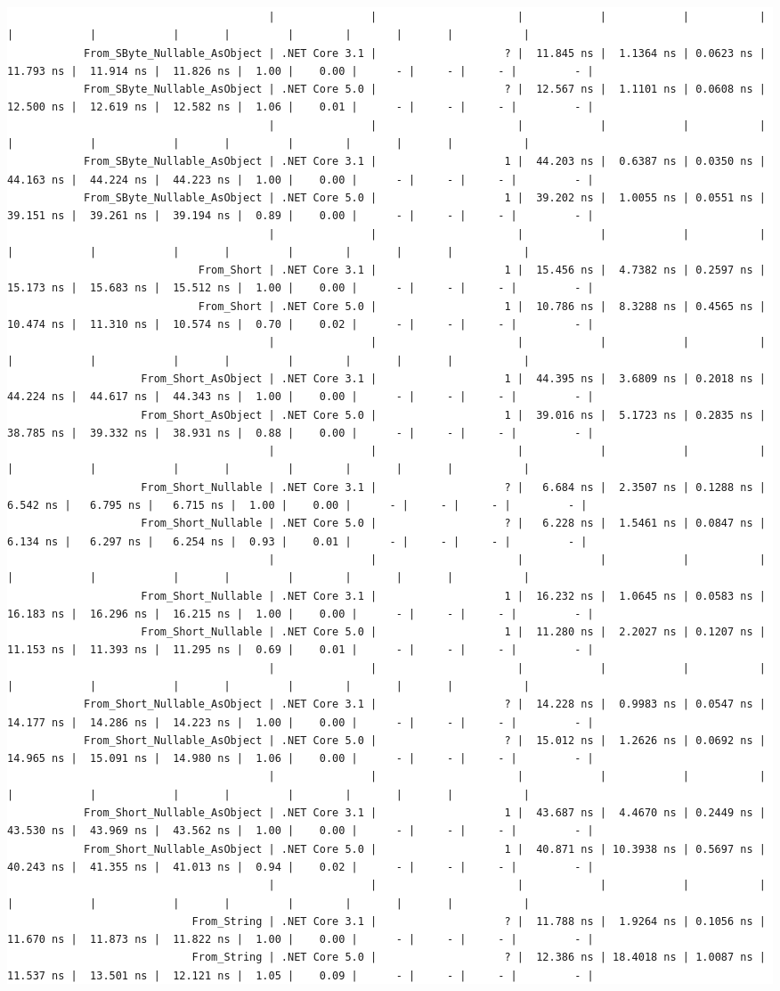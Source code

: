                                              |               |                      |            |            |           |            |            |            |       |         |        |       |       |           |
                From_SByte_Nullable_AsObject | .NET Core 3.1 |                    ? |  11.845 ns |  1.1364 ns | 0.0623 ns |  11.793 ns |  11.914 ns |  11.826 ns |  1.00 |    0.00 |      - |     - |     - |         - |
                From_SByte_Nullable_AsObject | .NET Core 5.0 |                    ? |  12.567 ns |  1.1101 ns | 0.0608 ns |  12.500 ns |  12.619 ns |  12.582 ns |  1.06 |    0.01 |      - |     - |     - |         - |
                                             |               |                      |            |            |           |            |            |            |       |         |        |       |       |           |
                From_SByte_Nullable_AsObject | .NET Core 3.1 |                    1 |  44.203 ns |  0.6387 ns | 0.0350 ns |  44.163 ns |  44.224 ns |  44.223 ns |  1.00 |    0.00 |      - |     - |     - |         - |
                From_SByte_Nullable_AsObject | .NET Core 5.0 |                    1 |  39.202 ns |  1.0055 ns | 0.0551 ns |  39.151 ns |  39.261 ns |  39.194 ns |  0.89 |    0.00 |      - |     - |     - |         - |
                                             |               |                      |            |            |           |            |            |            |       |         |        |       |       |           |
                                  From_Short | .NET Core 3.1 |                    1 |  15.456 ns |  4.7382 ns | 0.2597 ns |  15.173 ns |  15.683 ns |  15.512 ns |  1.00 |    0.00 |      - |     - |     - |         - |
                                  From_Short | .NET Core 5.0 |                    1 |  10.786 ns |  8.3288 ns | 0.4565 ns |  10.474 ns |  11.310 ns |  10.574 ns |  0.70 |    0.02 |      - |     - |     - |         - |
                                             |               |                      |            |            |           |            |            |            |       |         |        |       |       |           |
                         From_Short_AsObject | .NET Core 3.1 |                    1 |  44.395 ns |  3.6809 ns | 0.2018 ns |  44.224 ns |  44.617 ns |  44.343 ns |  1.00 |    0.00 |      - |     - |     - |         - |
                         From_Short_AsObject | .NET Core 5.0 |                    1 |  39.016 ns |  5.1723 ns | 0.2835 ns |  38.785 ns |  39.332 ns |  38.931 ns |  0.88 |    0.00 |      - |     - |     - |         - |
                                             |               |                      |            |            |           |            |            |            |       |         |        |       |       |           |
                         From_Short_Nullable | .NET Core 3.1 |                    ? |   6.684 ns |  2.3507 ns | 0.1288 ns |   6.542 ns |   6.795 ns |   6.715 ns |  1.00 |    0.00 |      - |     - |     - |         - |
                         From_Short_Nullable | .NET Core 5.0 |                    ? |   6.228 ns |  1.5461 ns | 0.0847 ns |   6.134 ns |   6.297 ns |   6.254 ns |  0.93 |    0.01 |      - |     - |     - |         - |
                                             |               |                      |            |            |           |            |            |            |       |         |        |       |       |           |
                         From_Short_Nullable | .NET Core 3.1 |                    1 |  16.232 ns |  1.0645 ns | 0.0583 ns |  16.183 ns |  16.296 ns |  16.215 ns |  1.00 |    0.00 |      - |     - |     - |         - |
                         From_Short_Nullable | .NET Core 5.0 |                    1 |  11.280 ns |  2.2027 ns | 0.1207 ns |  11.153 ns |  11.393 ns |  11.295 ns |  0.69 |    0.01 |      - |     - |     - |         - |
                                             |               |                      |            |            |           |            |            |            |       |         |        |       |       |           |
                From_Short_Nullable_AsObject | .NET Core 3.1 |                    ? |  14.228 ns |  0.9983 ns | 0.0547 ns |  14.177 ns |  14.286 ns |  14.223 ns |  1.00 |    0.00 |      - |     - |     - |         - |
                From_Short_Nullable_AsObject | .NET Core 5.0 |                    ? |  15.012 ns |  1.2626 ns | 0.0692 ns |  14.965 ns |  15.091 ns |  14.980 ns |  1.06 |    0.00 |      - |     - |     - |         - |
                                             |               |                      |            |            |           |            |            |            |       |         |        |       |       |           |
                From_Short_Nullable_AsObject | .NET Core 3.1 |                    1 |  43.687 ns |  4.4670 ns | 0.2449 ns |  43.530 ns |  43.969 ns |  43.562 ns |  1.00 |    0.00 |      - |     - |     - |         - |
                From_Short_Nullable_AsObject | .NET Core 5.0 |                    1 |  40.871 ns | 10.3938 ns | 0.5697 ns |  40.243 ns |  41.355 ns |  41.013 ns |  0.94 |    0.02 |      - |     - |     - |         - |
                                             |               |                      |            |            |           |            |            |            |       |         |        |       |       |           |
                                 From_String | .NET Core 3.1 |                    ? |  11.788 ns |  1.9264 ns | 0.1056 ns |  11.670 ns |  11.873 ns |  11.822 ns |  1.00 |    0.00 |      - |     - |     - |         - |
                                 From_String | .NET Core 5.0 |                    ? |  12.386 ns | 18.4018 ns | 1.0087 ns |  11.537 ns |  13.501 ns |  12.121 ns |  1.05 |    0.09 |      - |     - |     - |         - |
